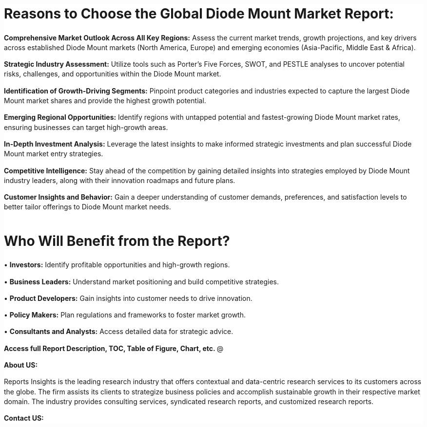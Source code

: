 # <strong>Reasons to Choose the Global Diode Mount Market Report:</strong>

<strong>Comprehensive Market Outlook Across All Key Regions:</strong>
Assess the current market trends, growth projections, and key drivers across established Diode Mount markets (North America, Europe) and emerging economies (Asia-Pacific, Middle East & Africa).

<strong>Strategic Industry Assessment:</strong>
Utilize tools such as Porter’s Five Forces, SWOT, and PESTLE analyses to uncover potential risks, challenges, and opportunities within the Diode Mount market.

<strong>Identification of Growth-Driving Segments:</strong>
Pinpoint product categories and industries expected to capture the largest Diode Mount market shares and provide the highest growth potential.

<strong>Emerging Regional Opportunities:</strong>
Identify regions with untapped potential and fastest-growing Diode Mount market rates, ensuring businesses can target high-growth areas.

<strong>In-Depth Investment Analysis:</strong>
Leverage the latest insights to make informed strategic investments and plan successful Diode Mount market entry strategies.

<strong>Competitive Intelligence:</strong>
Stay ahead of the competition by gaining detailed insights into strategies employed by Diode Mount industry leaders, along with their innovation roadmaps and future plans.

<strong>Customer Insights and Behavior:</strong>
Gain a deeper understanding of customer demands, preferences, and satisfaction levels to better tailor offerings to Diode Mount market needs.

# <strong>Who Will Benefit from the Report?</strong>

• <strong>Investors:</strong> Identify profitable opportunities and high-growth regions.

• <strong>Business Leaders:</strong> Understand market positioning and build competitive strategies.

• <strong>Product Developers:</strong> Gain insights into customer needs to drive innovation.

• <strong>Policy Makers:</strong> Plan regulations and frameworks to foster market growth.

• <strong>Consultants and Analysts:</strong> Access detailed data for strategic advice.
</ul>
<strong>Access full Report Description, TOC, Table of Figure, Chart, etc. </strong>@  <a href= style=color:#0000ff;></a></font>

<strong><strong>About US</strong>:</strong>

Reports Insights is the leading research industry that offers contextual and data-centric research services to its customers across the globe. The firm assists its clients to strategize business policies and accomplish sustainable growth in their respective market domain. The industry provides consulting services, syndicated research reports, and customized research reports.

<strong>Contact US:</strong>
